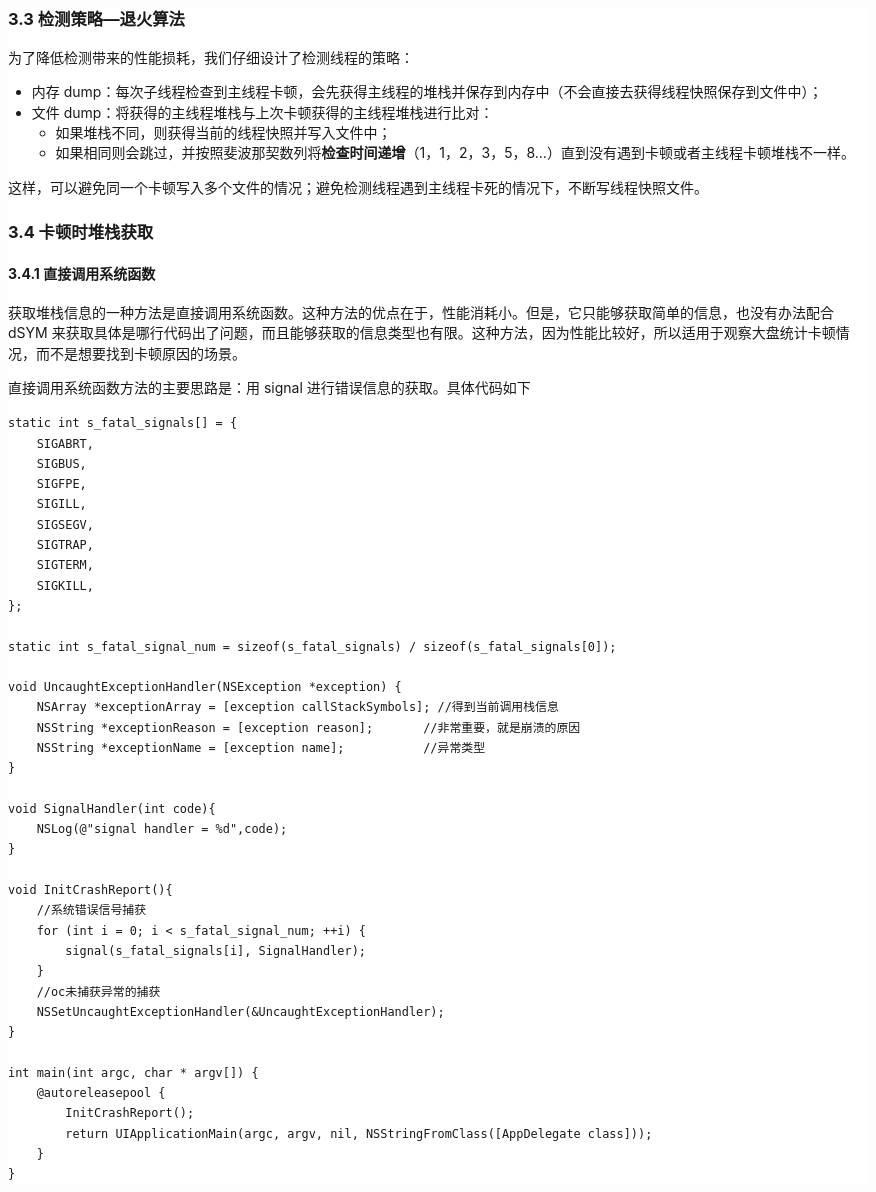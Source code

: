 ### 3.3 检测策略—退火算法

为了降低检测带来的性能损耗，我们仔细设计了检测线程的策略：

- 内存 dump：每次子线程检查到主线程卡顿，会先获得主线程的堆栈并保存到内存中（不会直接去获得线程快照保存到文件中）；
- 文件 dump：将获得的主线程堆栈与上次卡顿获得的主线程堆栈进行比对：
  - 如果堆栈不同，则获得当前的线程快照并写入文件中；
  - 如果相同则会跳过，并按照斐波那契数列将**检查时间递增**（1，1，2，3，5，8…）直到没有遇到卡顿或者主线程卡顿堆栈不一样。

这样，可以避免同一个卡顿写入多个文件的情况；避免检测线程遇到主线程卡死的情况下，不断写线程快照文件。

### 3.4 卡顿时堆栈获取

#### 3.4.1 直接调用系统函数

获取堆栈信息的一种方法是直接调用系统函数。这种方法的优点在于，性能消耗小。但是，它只能够获取简单的信息，也没有办法配合 dSYM 来获取具体是哪行代码出了问题，而且能够获取的信息类型也有限。这种方法，因为性能比较好，所以适用于观察大盘统计卡顿情况，而不是想要找到卡顿原因的场景。

直接调用系统函数方法的主要思路是：用 signal 进行错误信息的获取。具体代码如下

```objc
static int s_fatal_signals[] = {
    SIGABRT,
    SIGBUS,
    SIGFPE,
    SIGILL,
    SIGSEGV,
    SIGTRAP,
    SIGTERM,
    SIGKILL,
};

static int s_fatal_signal_num = sizeof(s_fatal_signals) / sizeof(s_fatal_signals[0]);

void UncaughtExceptionHandler(NSException *exception) {
    NSArray *exceptionArray = [exception callStackSymbols]; //得到当前调用栈信息
    NSString *exceptionReason = [exception reason];       //非常重要，就是崩溃的原因
    NSString *exceptionName = [exception name];           //异常类型
}

void SignalHandler(int code){
    NSLog(@"signal handler = %d",code);
}

void InitCrashReport(){
    //系统错误信号捕获
    for (int i = 0; i < s_fatal_signal_num; ++i) {
        signal(s_fatal_signals[i], SignalHandler);
    }
    //oc未捕获异常的捕获
    NSSetUncaughtExceptionHandler(&UncaughtExceptionHandler);
}

int main(int argc, char * argv[]) {
    @autoreleasepool {
        InitCrashReport();
        return UIApplicationMain(argc, argv, nil, NSStringFromClass([AppDelegate class]));
    }
}
```

